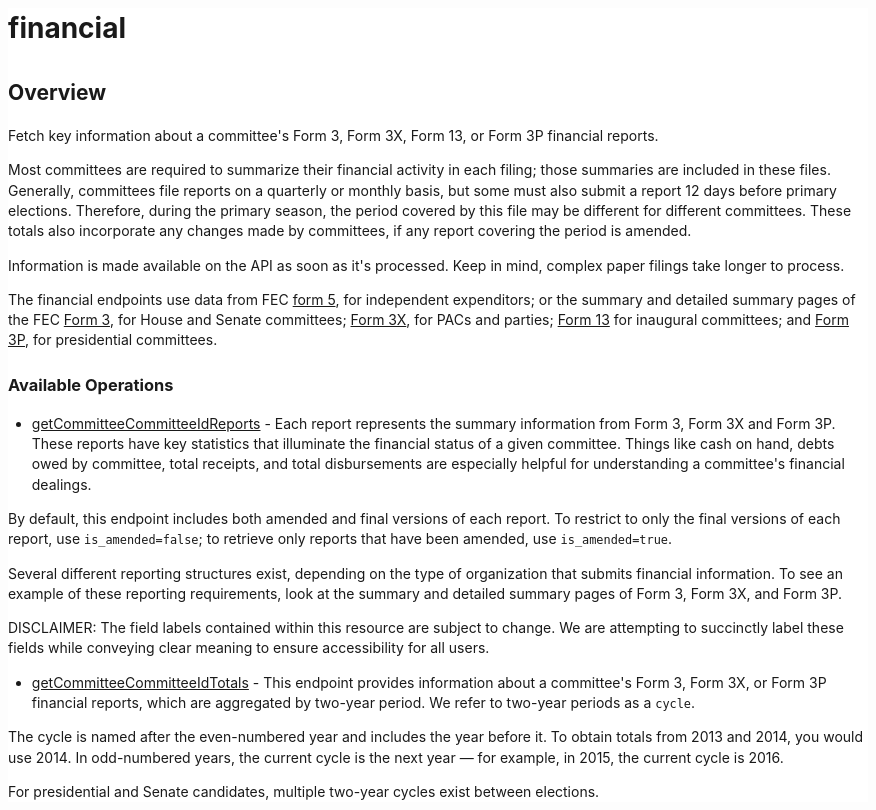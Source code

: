 # financial

## Overview

Fetch key information about a committee's Form 3, Form 3X, Form 13, or Form 3P financial reports. 

 Most committees are required to summarize their financial activity in each filing; those summaries are included in these files. Generally, committees file reports on a quarterly or monthly basis, but some must also submit a report 12 days before primary elections. Therefore, during the primary season, the period covered by this file may be different for different committees. These totals also incorporate any changes made by committees, if any report covering the period is amended. 

 Information is made available on the API as soon as it's processed. Keep in mind, complex paper filings take longer to process. 

 The financial endpoints use data from FEC [form 5](https://www.fec.gov/pdf/forms/fecfrm5.pdf), for independent expenditors; or the summary and detailed summary pages of the FEC [Form 3](https://www.fec.gov/pdf/forms/fecfrm3.pdf), for House and Senate committees; [Form 3X](https://www.fec.gov/pdf/forms/fecfrm3x.pdf), for PACs and parties; [Form 13](https://www.fec.gov/pdf/forms/fecfrm13.pdf) for inaugural committees; and [Form 3P](https://www.fec.gov/pdf/forms/fecfrm3p.pdf), for presidential committees.

### Available Operations

* [getCommitteeCommitteeIdReports](#getcommitteecommitteeidreports) - 
Each report represents the summary information from Form 3, Form 3X and Form 3P.
These reports have key statistics that illuminate the financial status of a given committee.
Things like cash on hand, debts owed by committee, total receipts, and total disbursements
are especially helpful for understanding a committee's financial dealings.

By default, this endpoint includes both amended and final versions of each report. To restrict
to only the final versions of each report, use `is_amended=false`; to retrieve only reports that
have been amended, use `is_amended=true`.

Several different reporting structures exist, depending on the type of organization that
submits financial information. To see an example of these reporting requirements,
look at the summary and detailed summary pages of Form 3, Form 3X, and Form 3P.

DISCLAIMER: The field labels contained within this resource are subject to change.  We are attempting to succinctly
label these fields while conveying clear meaning to ensure accessibility for all users.

* [getCommitteeCommitteeIdTotals](#getcommitteecommitteeidtotals) - 
This endpoint provides information about a committee's Form 3, Form 3X, or Form 3P financial reports,
which are aggregated by two-year period. We refer to two-year periods as a `cycle`.

The cycle is named after the even-numbered year and includes the year before it. To obtain
totals from 2013 and 2014, you would use 2014. In odd-numbered years, the current cycle
is the next year — for example, in 2015, the current cycle is 2016.

For presidential and Senate candidates, multiple two-year cycles exist between elections.

